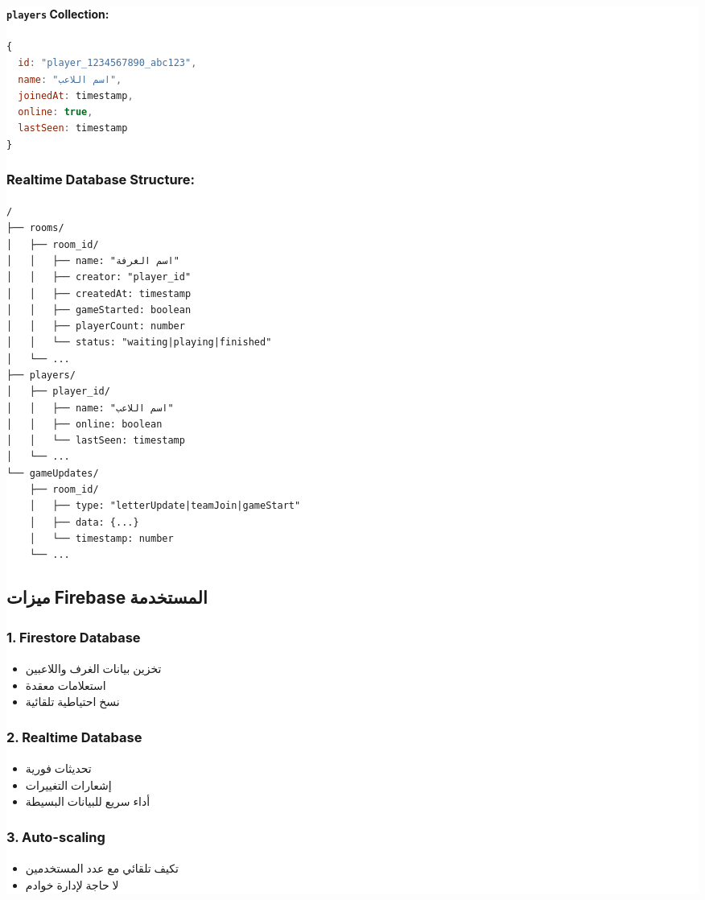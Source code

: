 #### `players` Collection:
```javascript
{
  id: "player_1234567890_abc123",
  name: "اسم اللاعب",
  joinedAt: timestamp,
  online: true,
  lastSeen: timestamp
}
```

### Realtime Database Structure:
```
/
├── rooms/
│   ├── room_id/
│   │   ├── name: "اسم الغرفة"
│   │   ├── creator: "player_id"
│   │   ├── createdAt: timestamp
│   │   ├── gameStarted: boolean
│   │   ├── playerCount: number
│   │   └── status: "waiting|playing|finished"
│   └── ...
├── players/
│   ├── player_id/
│   │   ├── name: "اسم اللاعب"
│   │   ├── online: boolean
│   │   └── lastSeen: timestamp
│   └── ...
└── gameUpdates/
    ├── room_id/
    │   ├── type: "letterUpdate|teamJoin|gameStart"
    │   ├── data: {...}
    │   └── timestamp: number
    └── ...
```

## ميزات Firebase المستخدمة

### 1. **Firestore Database**
- تخزين بيانات الغرف واللاعبين
- استعلامات معقدة
- نسخ احتياطية تلقائية

### 2. **Realtime Database**
- تحديثات فورية
- إشعارات التغييرات
- أداء سريع للبيانات البسيطة

### 3. **Auto-scaling**
- تكيف تلقائي مع عدد المستخدمين
- لا حاجة لإدارة خوادم
